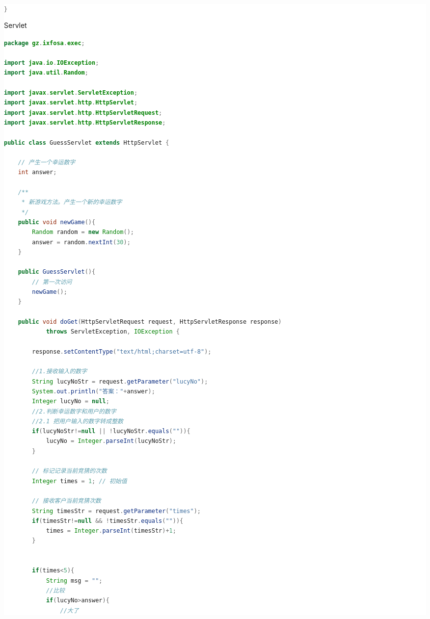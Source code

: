 ```java
}
```

Servlet

```java
package gz.ixfosa.exec;

import java.io.IOException;
import java.util.Random;

import javax.servlet.ServletException;
import javax.servlet.http.HttpServlet;
import javax.servlet.http.HttpServletRequest;
import javax.servlet.http.HttpServletResponse;

public class GuessServlet extends HttpServlet {
    
	// 产生一个幸运数字
	int answer;
	
	/**
	 * 新游戏方法。产生一个新的幸运数字
	 */
	public void newGame(){
		Random random = new Random();
		answer = random.nextInt(30);
	}
	
	public GuessServlet(){
		// 第一次访问
		newGame();
	}
	
	public void doGet(HttpServletRequest request, HttpServletResponse response)
			throws ServletException, IOException {
        
		response.setContentType("text/html;charset=utf-8");
		
		//1.接收输入的数字
		String lucyNoStr = request.getParameter("lucyNo");
		System.out.println("答案："+answer);
		Integer lucyNo = null;
		//2.判断幸运数字和用户的数字
		//2.1 把用户输入的数字转成整数
		if(lucyNoStr!=null || !lucyNoStr.equals("")){
			lucyNo = Integer.parseInt(lucyNoStr);
		}
		
		// 标记记录当前竞猜的次数
		Integer times = 1; // 初始值
		
		// 接收客户当前竞猜次数
		String timesStr = request.getParameter("times");
		if(timesStr!=null && !timesStr.equals("")){
			times = Integer.parseInt(timesStr)+1;
		}
		
		
		if(times<5){
			String msg = "";
			//比较
			if(lucyNo>answer){
				//大了
```
